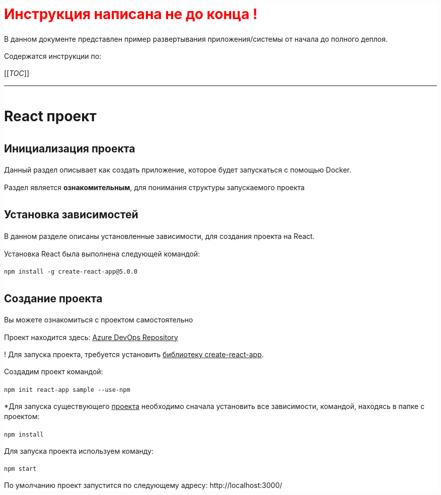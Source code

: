 <b style="color: red"><h1>Инструкция написана не до конца !</h1></b>


В данном документе представлен пример развертывания приложения/системы от начала до полного деплоя.

Содержатся инструкции по:

[[_TOC_]]

----

# React проект

## Инициализация проекта

Данный раздел описывает как создать приложение, которое будет запускаться с помощью Docker.

Раздел является **ознакомительным**, для понимания структуры запускаемого проекта

## Установка зависимостей <span id="install"></span>

В данном разделе описаны установленные зависимости, для создания проекта на React.

Установка React была выполнена следующей командой: 
```dockerfile
npm install -g create-react-app@5.0.0
```

## Создание проекта

Вы можете ознакомиться с проектом самостоятельно

Проект находится
здесь: [Azure DevOps Repository](projects/react)



! Для запуска проекта, требуется установить [библиотеку create-react-app](#install).

Создадим проект командой:

```shell
npm init react-app sample --use-npm
```

*Для запуска существующего [проекта](projects/react) необходимо сначала установить все зависимости, командой, находясь в папке с проектом:
```dockerfile
npm install
```

Для запуска проекта используем команду:

```shell
npm start
```

По умолчанию проект запустится по следующему адресу: http://localhost:3000/
